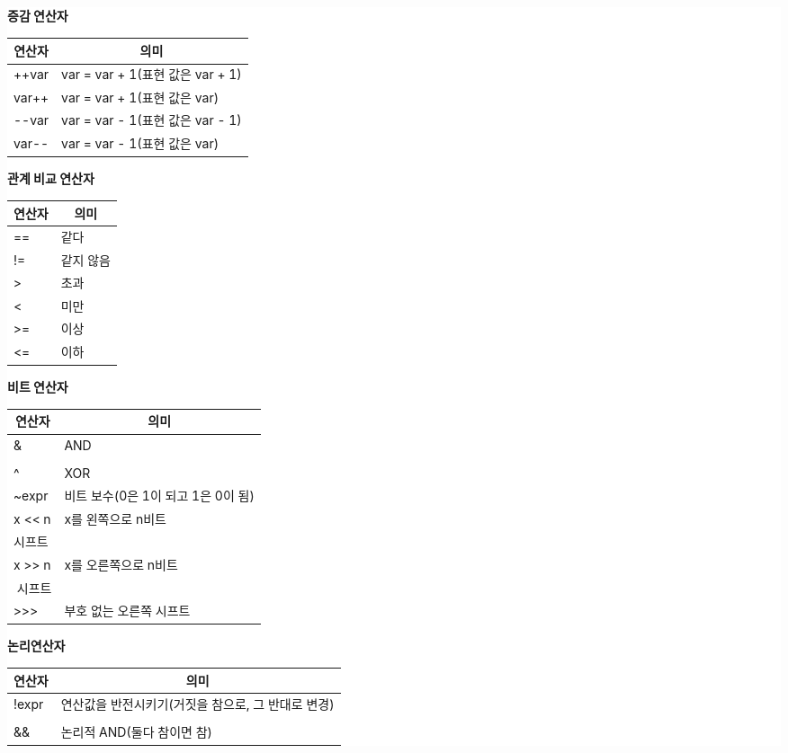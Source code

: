 
**증감 연산자**

| 연산자 | 의미 |
| --- | --- |
| ++var | var = var + 1(표현 값은 var + 1) |
| var++ | var = var + 1(표현 값은 var) |
| --var | var = var - 1(표현 값은 var - 1) |
| var-- | var = var - 1(표현 값은 var) |

**관계 비교 연산자**

| 연산자 | 의미 |
| --- | --- |
| == | 같다 |
| != | 같지 않음 |
| > | 초과 |
| < | 미만 |
| >= | 이상 |
| <= | 이하 |

**비트 연산자**

| 연산자 | 의미 |
| --- | --- |
| & | AND |
| | | ORㅂ |
| ^ | XOR |
| ~expr | 비트 보수(0은 1이 되고 1은 0이 됨) |
| x  <<  n | x를 왼쪽으로 n비트
시프트 |
|  x >> n | x를 오른쪽으로 n비트
 시프트 |
| >>> | 부호 없는 오른쪽 시프트 |

**논리연산자**

| 연산자 | 의미 |
| --- | --- |
| !expr | 연산값을 반전시키기(거짓을 참으로, 그 반대로 변경) |
| || | 논리적 OR(둘중하나가 참이면 참) |
| && | 논리적 AND(둘다 참이면 참) |
